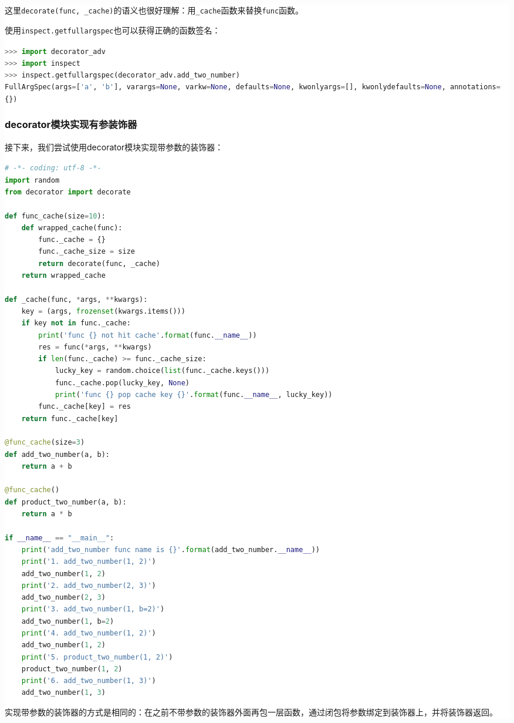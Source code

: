 这里`decorate(func, _cache)`的语义也很好理解：用`_cache`函数来替换`func`函数。

使用`inspect.getfullargspec`也可以获得正确的函数签名：

```python
>>> import decorator_adv
>>> import inspect
>>> inspect.getfullargspec(decorator_adv.add_two_number)
FullArgSpec(args=['a', 'b'], varargs=None, varkw=None, defaults=None, kwonlyargs=[], kwonlydefaults=None, annotations={})
```

### decorator模块实现有参装饰器

接下来，我们尝试使用decorator模块实现带参数的装饰器：

```python
# -*- coding: utf-8 -*-
import random
from decorator import decorate

def func_cache(size=10):
    def wrapped_cache(func):
        func._cache = {}
        func._cache_size = size
        return decorate(func, _cache)
    return wrapped_cache

def _cache(func, *args, **kwargs):
    key = (args, frozenset(kwargs.items()))
    if key not in func._cache:
        print('func {} not hit cache'.format(func.__name__))
        res = func(*args, **kwargs)
        if len(func._cache) >= func._cache_size:
            lucky_key = random.choice(list(func._cache.keys()))
            func._cache.pop(lucky_key, None)
            print('func {} pop cache key {}'.format(func.__name__, lucky_key))
        func._cache[key] = res
    return func._cache[key]

@func_cache(size=3)
def add_two_number(a, b):
    return a + b

@func_cache()
def product_two_number(a, b):
    return a * b

if __name__ == "__main__":
    print('add_two_number func name is {}'.format(add_two_number.__name__))
    print('1. add_two_number(1, 2)')
    add_two_number(1, 2)
    print('2. add_two_number(2, 3)')
    add_two_number(2, 3)
    print('3. add_two_number(1, b=2)')
    add_two_number(1, b=2)
    print('4. add_two_number(1, 2)')
    add_two_number(1, 2)
    print('5. product_two_number(1, 2)')
    product_two_number(1, 2)
    print('6. add_two_number(1, 3)')
    add_two_number(1, 3)
```
实现带参数的装饰器的方式是相同的：在之前不带参数的装饰器外面再包一层函数，通过闭包将参数绑定到装饰器上，并将装饰器返回。
